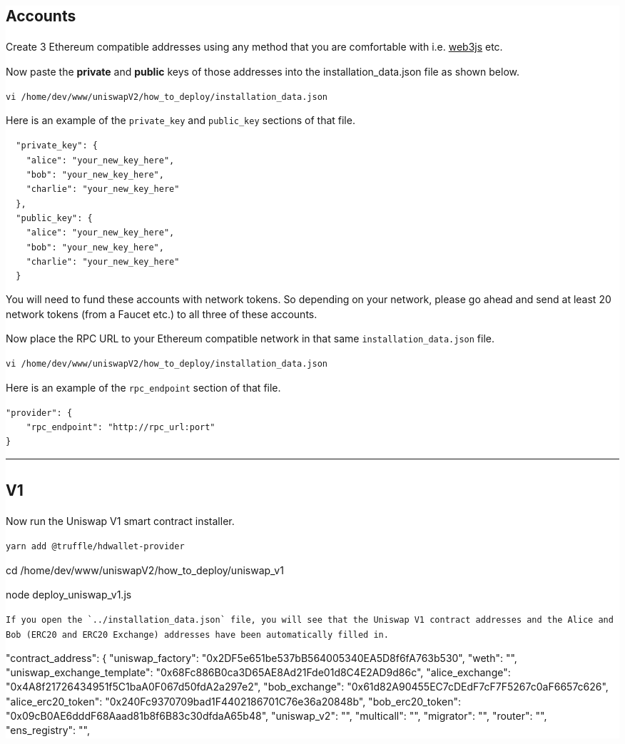 ## Accounts

Create 3 Ethereum compatible addresses using any method that you are comfortable with i.e. [web3js](https://web3js.readthedocs.io/en/v1.2.11/web3-eth-accounts.html) etc.

Now paste the **private** and **public** keys of those addresses into the installation_data.json file as shown below.
```
vi /home/dev/www/uniswapV2/how_to_deploy/installation_data.json
```
Here is an example of the `private_key` and `public_key` sections of that file.
```
  "private_key": {
    "alice": "your_new_key_here",
    "bob": "your_new_key_here",
    "charlie": "your_new_key_here"
  },
  "public_key": {
    "alice": "your_new_key_here",
    "bob": "your_new_key_here",
    "charlie": "your_new_key_here"
  }
```
You will need to fund these accounts with network tokens. So depending on your network, please go ahead and send at least 20 network tokens (from a Faucet etc.) to all three of these accounts.

Now place the RPC URL to your Ethereum compatible network in that same `installation_data.json` file.
```
vi /home/dev/www/uniswapV2/how_to_deploy/installation_data.json
```
Here is an example of the `rpc_endpoint` section of that file.
```
"provider": {
	"rpc_endpoint": "http://rpc_url:port"
}
```

--- 

## V1
Now run the Uniswap V1 smart contract installer.
```
yarn add @truffle/hdwallet-provider
```
cd /home/dev/www/uniswapV2/how_to_deploy/uniswap_v1
```
```
node deploy_uniswap_v1.js
```
If you open the `../installation_data.json` file, you will see that the Uniswap V1 contract addresses and the Alice and Bob (ERC20 and ERC20 Exchange) addresses have been automatically filled in.
```
"contract_address": {
    "uniswap_factory": "0x2DF5e651be537bB564005340EA5D8f6fA763b530",
    "weth": "",
    "uniswap_exchange_template": "0x68Fc886B0ca3D65AE8Ad21Fde01d8C4E2AD9d86c",
    "alice_exchange": "0x4A8f21726434951f5C1baA0F067d50fdA2a297e2",
    "bob_exchange": "0x61d82A90455EC7cDEdF7cF7F5267c0aF6657c626",
    "alice_erc20_token": "0x240Fc9370709bad1F4402186701C76e36a20848b",
    "bob_erc20_token": "0x09cB0AE6dddF68Aaad81b8f6B83c30dfdaA65b48",
    "uniswap_v2": "",
    "multicall": "",
    "migrator": "",
    "router": "",
    "ens_registry": "",